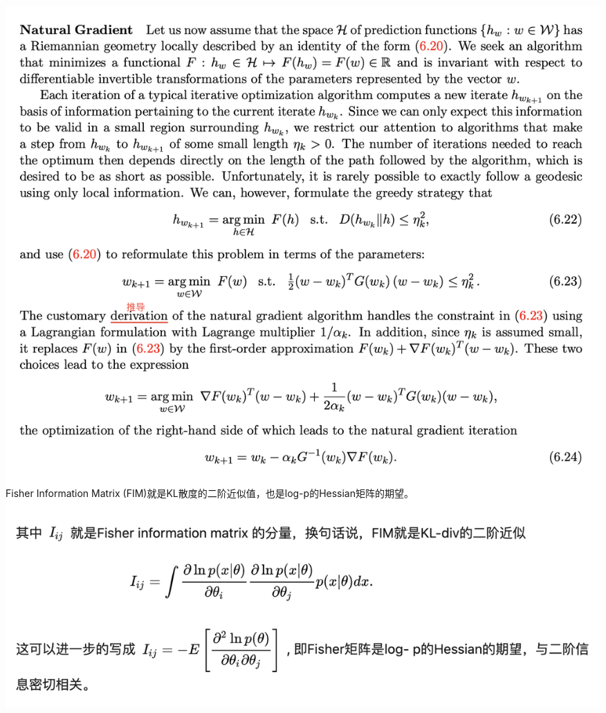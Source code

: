![](../imgs/20200729143214.png)

Fisher Information Matrix (FIM)就是KL散度的二阶近似值，也是log-p的Hessian矩阵的期望。

![](../imgs/20200729143451.png)
